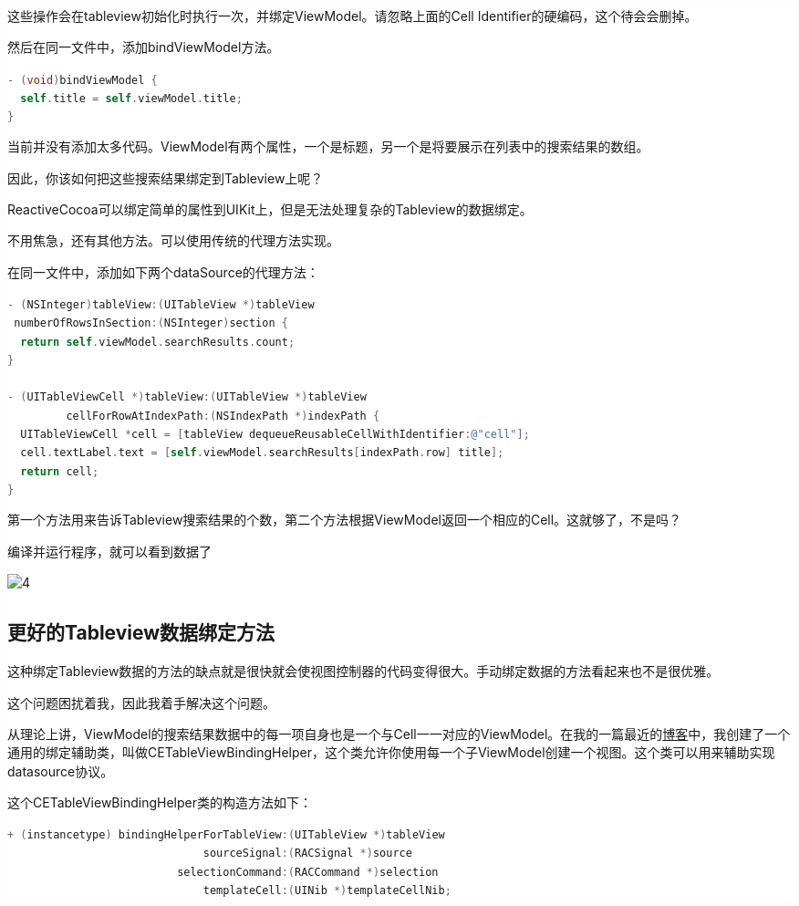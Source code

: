 这些操作会在tableview初始化时执行一次，并绑定ViewModel。请忽略上面的Cell Identifier的硬编码，这个待会会删掉。

然后在同一文件中，添加bindViewModel方法。

```objectivec
- (void)bindViewModel {
  self.title = self.viewModel.title;
}
```

当前并没有添加太多代码。ViewModel有两个属性，一个是标题，另一个是将要展示在列表中的搜索结果的数组。

因此，你该如何把这些搜索结果绑定到Tableview上呢？

ReactiveCocoa可以绑定简单的属性到UIKit上，但是无法处理复杂的Tableview的数据绑定。

不用焦急，还有其他方法。可以使用传统的代理方法实现。

在同一文件中，添加如下两个dataSource的代理方法：

```objectivec
- (NSInteger)tableView:(UITableView *)tableView
 numberOfRowsInSection:(NSInteger)section {
  return self.viewModel.searchResults.count;
}

- (UITableViewCell *)tableView:(UITableView *)tableView
         cellForRowAtIndexPath:(NSIndexPath *)indexPath {
  UITableViewCell *cell = [tableView dequeueReusableCellWithIdentifier:@"cell"];
  cell.textLabel.text = [self.viewModel.searchResults[indexPath.row] title];
  return cell;
}
```

第一个方法用来告诉Tableview搜索结果的个数，第二个方法根据ViewModel返回一个相应的Cell。这就够了，不是吗？

编译并运行程序，就可以看到数据了

![4](https://cdn2.raywenderlich.com/wp-content/uploads/2014/06/PopulatedTable-281x500.png)

## 更好的Tableview数据绑定方法

这种绑定Tableview数据的方法的缺点就是很快就会使视图控制器的代码变得很大。手动绑定数据的方法看起来也不是很优雅。

这个问题困扰着我，因此我着手解决这个问题。

从理论上讲，ViewModel的搜索结果数据中的每一项自身也是一个与Cell一一对应的ViewModel。在我的一篇最近的[博客](http://www.scottlogic.com/blog/2014/05/11/reactivecocoa-tableview-binding.html)中，我创建了一个通用的绑定辅助类，叫做CETableViewBindingHelper，这个类允许你使用每一个子ViewModel创建一个视图。这个类可以用来辅助实现datasource协议。

这个CETableViewBindingHelper类的构造方法如下：

```objectivec
+ (instancetype) bindingHelperForTableView:(UITableView *)tableView
                              sourceSignal:(RACSignal *)source
                          selectionCommand:(RACCommand *)selection
                              templateCell:(UINib *)templateCellNib;
```

